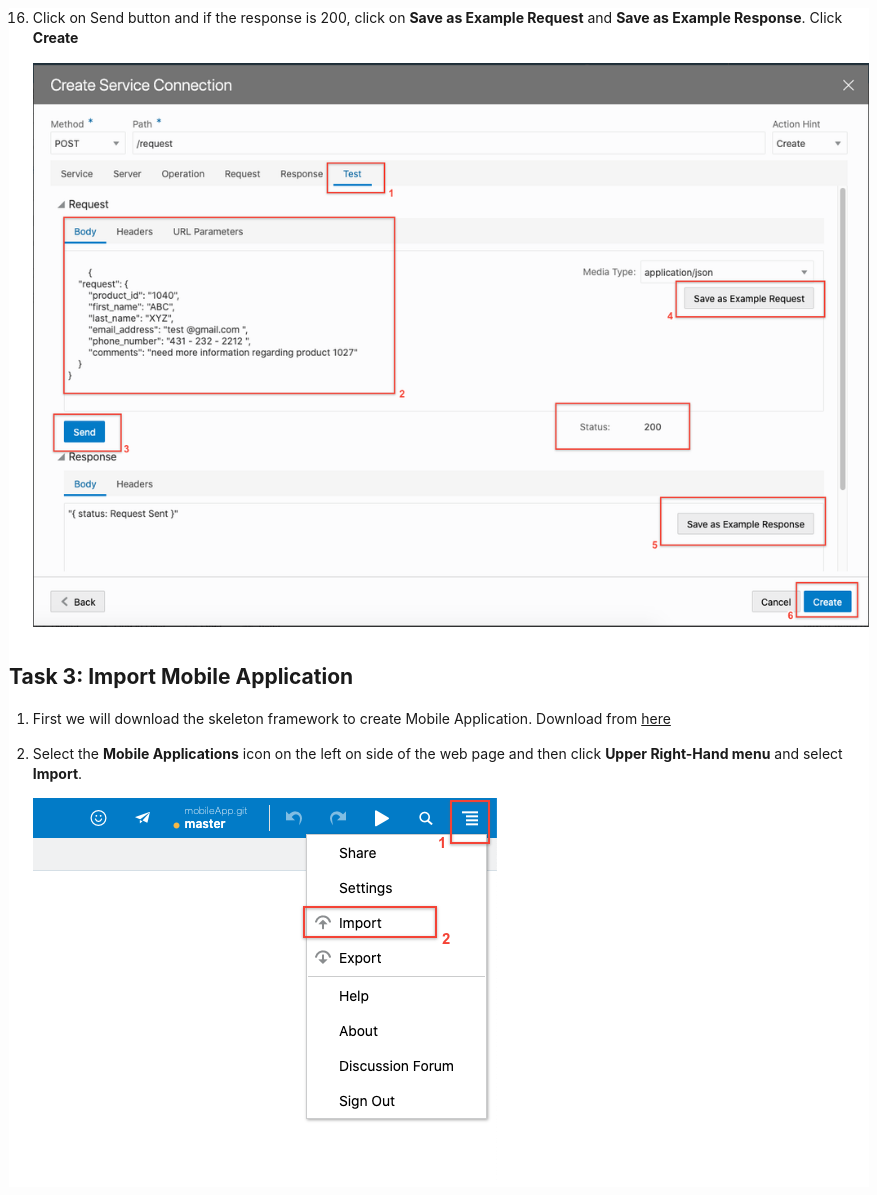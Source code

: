 16. Click on Send button and if the response is 200, click on **Save as Example Request** and **Save as Example Response**. Click **Create**
   
    ![](images/400/26.png " ")


## Task 3: Import Mobile Application

1. First we will download the skeleton framework to create Mobile Application. Download from [here](https://objectstorage.us-ashburn-1.oraclecloud.com/n/natdcshjumpstartprod/b/spw-appDev-DevOps-files/o/alphaMobileAppSkeleton.zip)

2. Select the **Mobile Applications** icon on the left on side of the web page and then click **Upper Right-Hand menu** and select **Import**.

    ![](images/400/22.PNG " ")